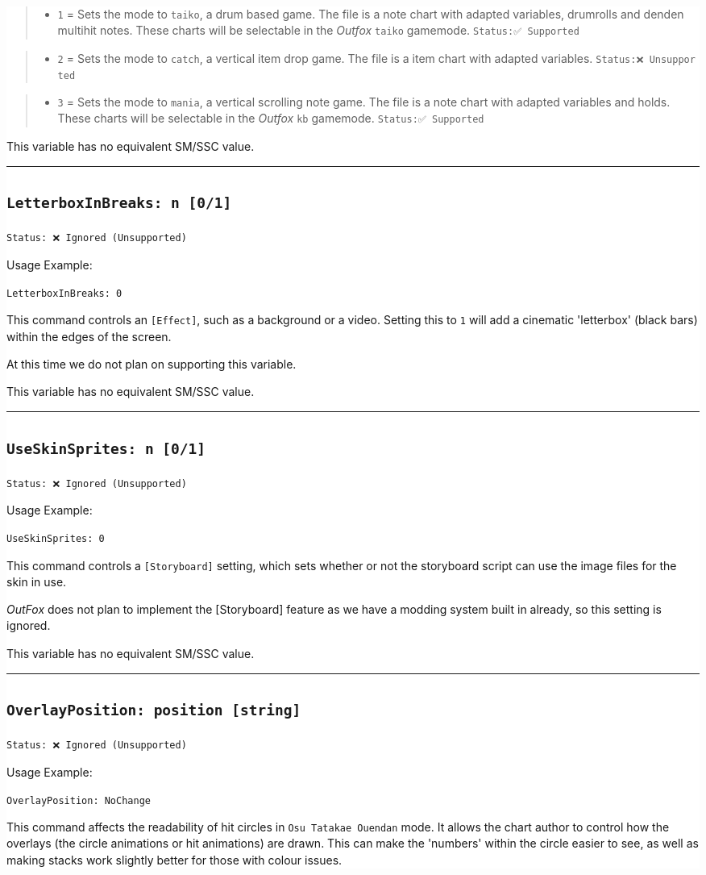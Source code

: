 >* ``1`` = Sets the mode to `taiko`, a drum based game. The file is a note chart with adapted variables, drumrolls and denden multihit notes. These charts will be selectable in the _Outfox_ `taiko` gamemode. ``Status:✅ Supported``

>* ``2`` = Sets the mode to `catch`, a vertical item drop game. The file is a item chart with adapted variables. 
``Status:❌ Unsupported``

>* ``3`` = Sets the mode to `mania`, a vertical scrolling note game. The file is a note chart with adapted variables and holds. These charts will be selectable in the _Outfox_ `kb` gamemode. ``Status:✅ Supported``

This variable has no equivalent SM/SSC value.

---

## ``LetterboxInBreaks: n [0/1]``
``Status: ❌ Ignored (Unsupported)``

Usage Example:
```
LetterboxInBreaks: 0
```
This command controls an `[Effect]`, such as a background or a video. Setting this to `1` will add a cinematic 'letterbox' (black bars) within the edges of the screen. 

At this time we do not plan on supporting this variable.

This variable has no equivalent SM/SSC value.

---

## ``UseSkinSprites: n [0/1]``
``Status: ❌ Ignored (Unsupported)``

Usage Example:
```
UseSkinSprites: 0
```
This command controls a `[Storyboard]` setting, which sets whether or not the storyboard script can use the image files for the skin in use. 

_OutFox_ does not plan to implement the [Storyboard] feature as we have a modding system built in already, so this setting is ignored.

This variable has no equivalent SM/SSC value.

---

## ``OverlayPosition: position [string]``
``Status: ❌ Ignored (Unsupported)``

Usage Example:
```
OverlayPosition: NoChange
```
This command affects the readability of hit circles in `Osu Tatakae Ouendan` mode. It allows the chart author to control how the overlays (the circle animations or hit animations) are drawn. This can make the 'numbers' within the circle easier to see, as well as making stacks work slightly better for those with colour issues.
